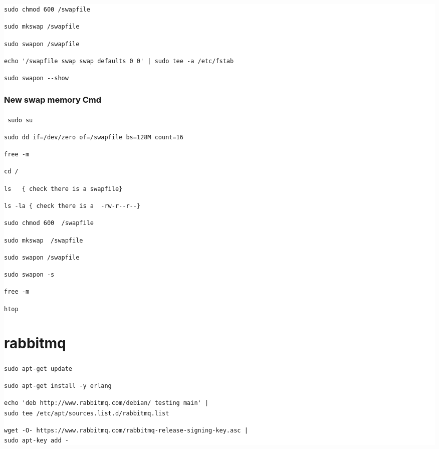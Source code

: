 ```
```
```
sudo chmod 600 /swapfile
```
```
sudo mkswap /swapfile
```
```
sudo swapon /swapfile
```
```
echo '/swapfile swap swap defaults 0 0' | sudo tee -a /etc/fstab
```
```
sudo swapon --show
```
### New swap memory Cmd
```
 sudo su
```
```
sudo dd if=/dev/zero of=/swapfile bs=128M count=16
```
```
free -m
```
```
cd / 
```
```
ls   { check there is a swapfile}
```
```
ls -la { check there is a  -rw-r--r--}
```
```
sudo chmod 600  /swapfile
```
```
sudo mkswap  /swapfile
```
```
sudo swapon /swapfile
```
```
sudo swapon -s
```
```
free -m
```
```
htop
``` 

# rabbitmq
```
sudo apt-get update
```
```
sudo apt-get install -y erlang
```
```
echo 'deb http://www.rabbitmq.com/debian/ testing main' |
sudo tee /etc/apt/sources.list.d/rabbitmq.list
```
```
wget -O- https://www.rabbitmq.com/rabbitmq-release-signing-key.asc |
sudo apt-key add -
```
```
```